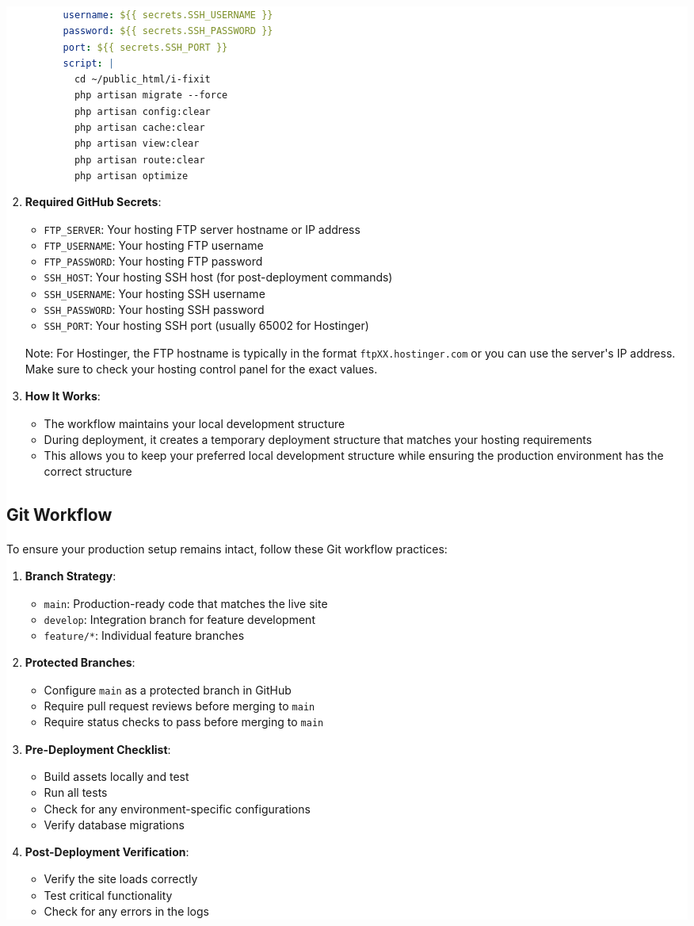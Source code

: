    ```yaml
             username: ${{ secrets.SSH_USERNAME }}
             password: ${{ secrets.SSH_PASSWORD }}
             port: ${{ secrets.SSH_PORT }}
             script: |
               cd ~/public_html/i-fixit
               php artisan migrate --force
               php artisan config:clear
               php artisan cache:clear
               php artisan view:clear
               php artisan route:clear
               php artisan optimize
   ```

2. **Required GitHub Secrets**:
   - `FTP_SERVER`: Your hosting FTP server hostname or IP address
   - `FTP_USERNAME`: Your hosting FTP username
   - `FTP_PASSWORD`: Your hosting FTP password
   - `SSH_HOST`: Your hosting SSH host (for post-deployment commands)
   - `SSH_USERNAME`: Your hosting SSH username
   - `SSH_PASSWORD`: Your hosting SSH password
   - `SSH_PORT`: Your hosting SSH port (usually 65002 for Hostinger)

   Note: For Hostinger, the FTP hostname is typically in the format `ftpXX.hostinger.com` or you can use the server's IP address. Make sure to check your hosting control panel for the exact values.

3. **How It Works**:
   - The workflow maintains your local development structure
   - During deployment, it creates a temporary deployment structure that matches your hosting requirements
   - This allows you to keep your preferred local development structure while ensuring the production environment has the correct structure

## Git Workflow

To ensure your production setup remains intact, follow these Git workflow practices:

1. **Branch Strategy**:
   - `main`: Production-ready code that matches the live site
   - `develop`: Integration branch for feature development
   - `feature/*`: Individual feature branches

2. **Protected Branches**:
   - Configure `main` as a protected branch in GitHub
   - Require pull request reviews before merging to `main`
   - Require status checks to pass before merging to `main`

3. **Pre-Deployment Checklist**:
   - Build assets locally and test
   - Run all tests
   - Check for any environment-specific configurations
   - Verify database migrations

4. **Post-Deployment Verification**:
   - Verify the site loads correctly
   - Test critical functionality
   - Check for any errors in the logs
